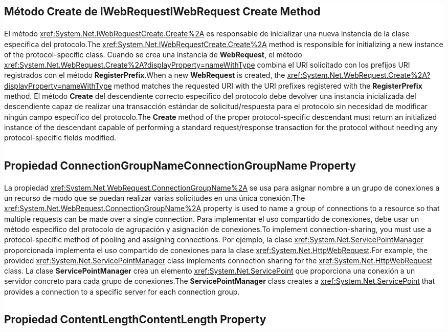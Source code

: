 ## <a name="iwebrequest-create-method"></a><span data-ttu-id="5389e-109">Método Create de IWebRequest</span><span class="sxs-lookup"><span data-stu-id="5389e-109">IWebRequest Create Method</span></span>  

 <span data-ttu-id="5389e-110">El método <xref:System.Net.IWebRequestCreate.Create%2A> es responsable de inicializar una nueva instancia de la clase específica del protocolo.</span><span class="sxs-lookup"><span data-stu-id="5389e-110">The <xref:System.Net.IWebRequestCreate.Create%2A> method is responsible for initializing a new instance of the protocol-specific class.</span></span> <span data-ttu-id="5389e-111">Cuando se crea una instancia de **WebRequest**, el método <xref:System.Net.WebRequest.Create%2A?displayProperty=nameWithType> combina el URI solicitado con los prefijos URI registrados con el método **RegisterPrefix**.</span><span class="sxs-lookup"><span data-stu-id="5389e-111">When a new **WebRequest** is created, the <xref:System.Net.WebRequest.Create%2A?displayProperty=nameWithType> method matches the requested URI with the URI prefixes registered with the **RegisterPrefix** method.</span></span> <span data-ttu-id="5389e-112">El método **Create** del descendiente correcto específico del protocolo debe devolver una instancia inicializada del descendiente capaz de realizar una transacción estándar de solicitud/respuesta para el protocolo sin necesidad de modificar ningún campo específico del protocolo.</span><span class="sxs-lookup"><span data-stu-id="5389e-112">The **Create** method of the proper protocol-specific descendant must return an initialized instance of the descendant capable of performing a standard request/response transaction for the protocol without needing any protocol-specific fields modified.</span></span>  
  
## <a name="connectiongroupname-property"></a><span data-ttu-id="5389e-113">Propiedad ConnectionGroupName</span><span class="sxs-lookup"><span data-stu-id="5389e-113">ConnectionGroupName Property</span></span>  

 <span data-ttu-id="5389e-114">La propiedad <xref:System.Net.WebRequest.ConnectionGroupName%2A> se usa para asignar nombre a un grupo de conexiones a un recurso de modo que se puedan realizar varias solicitudes en una única conexión.</span><span class="sxs-lookup"><span data-stu-id="5389e-114">The <xref:System.Net.WebRequest.ConnectionGroupName%2A> property is used to name a group of connections to a resource so that multiple requests can be made over a single connection.</span></span> <span data-ttu-id="5389e-115">Para implementar el uso compartido de conexiones, debe usar un método específico del protocolo de agrupación y asignación de conexiones.</span><span class="sxs-lookup"><span data-stu-id="5389e-115">To implement connection-sharing, you must use a protocol-specific method of pooling and assigning connections.</span></span> <span data-ttu-id="5389e-116">Por ejemplo, la clase <xref:System.Net.ServicePointManager> proporcionada implementa el uso compartido de conexiones para la clase <xref:System.Net.HttpWebRequest>.</span><span class="sxs-lookup"><span data-stu-id="5389e-116">For example, the provided <xref:System.Net.ServicePointManager> class implements connection sharing for the <xref:System.Net.HttpWebRequest> class.</span></span> <span data-ttu-id="5389e-117">La clase **ServicePointManager** crea un elemento <xref:System.Net.ServicePoint> que proporciona una conexión a un servidor concreto para cada grupo de conexiones.</span><span class="sxs-lookup"><span data-stu-id="5389e-117">The **ServicePointManager** class creates a <xref:System.Net.ServicePoint> that provides a connection to a specific server for each connection group.</span></span>  
  
## <a name="contentlength-property"></a><span data-ttu-id="5389e-118">Propiedad ContentLength</span><span class="sxs-lookup"><span data-stu-id="5389e-118">ContentLength Property</span></span>  
